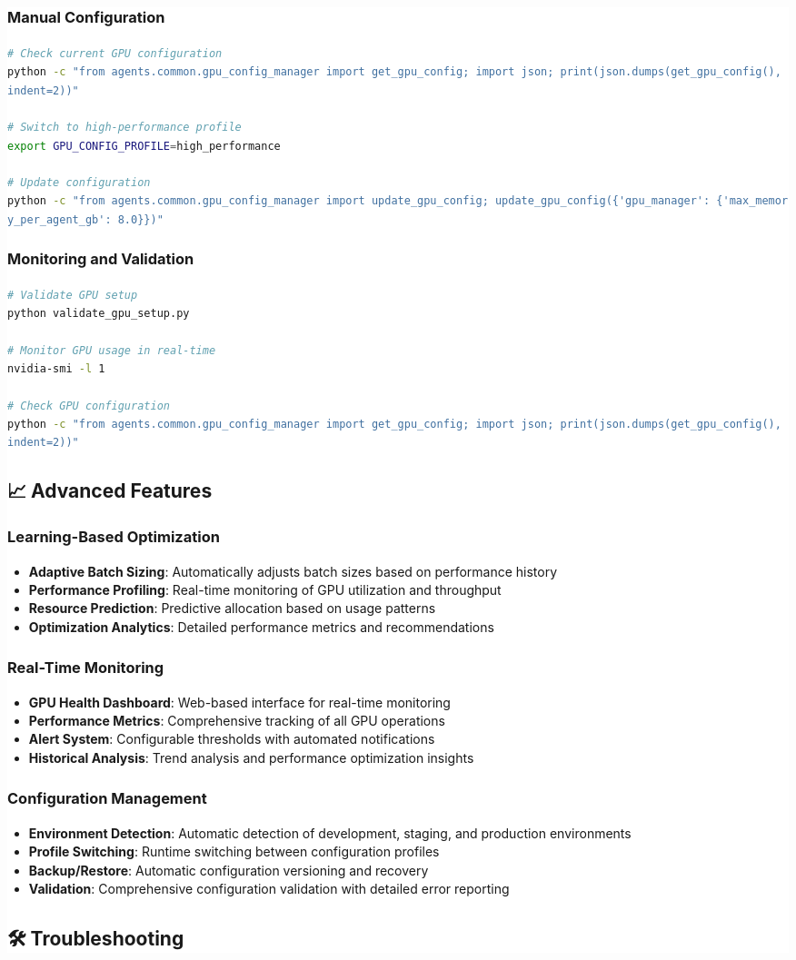 ### Manual Configuration

```bash
# Check current GPU configuration
python -c "from agents.common.gpu_config_manager import get_gpu_config; import json; print(json.dumps(get_gpu_config(), indent=2))"

# Switch to high-performance profile
export GPU_CONFIG_PROFILE=high_performance

# Update configuration
python -c "from agents.common.gpu_config_manager import update_gpu_config; update_gpu_config({'gpu_manager': {'max_memory_per_agent_gb': 8.0}})"
```

### Monitoring and Validation

```bash
# Validate GPU setup
python validate_gpu_setup.py

# Monitor GPU usage in real-time
nvidia-smi -l 1

# Check GPU configuration
python -c "from agents.common.gpu_config_manager import get_gpu_config; import json; print(json.dumps(get_gpu_config(), indent=2))"
```

## 📈 **Advanced Features**

### Learning-Based Optimization
- **Adaptive Batch Sizing**: Automatically adjusts batch sizes based on performance history
- **Performance Profiling**: Real-time monitoring of GPU utilization and throughput
- **Resource Prediction**: Predictive allocation based on usage patterns
- **Optimization Analytics**: Detailed performance metrics and recommendations

### Real-Time Monitoring
- **GPU Health Dashboard**: Web-based interface for real-time monitoring
- **Performance Metrics**: Comprehensive tracking of all GPU operations
- **Alert System**: Configurable thresholds with automated notifications
- **Historical Analysis**: Trend analysis and performance optimization insights

### Configuration Management
- **Environment Detection**: Automatic detection of development, staging, and production environments
- **Profile Switching**: Runtime switching between configuration profiles
- **Backup/Restore**: Automatic configuration versioning and recovery
- **Validation**: Comprehensive configuration validation with detailed error reporting

## 🛠️ **Troubleshooting**
